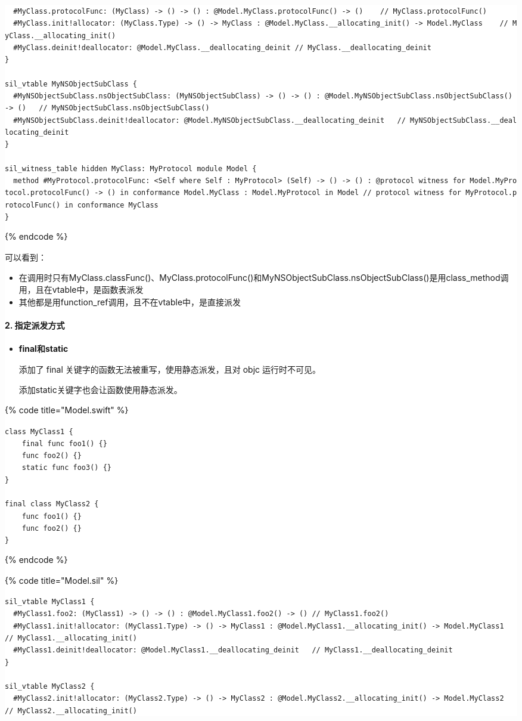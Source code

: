 ```
  #MyClass.protocolFunc: (MyClass) -> () -> () : @Model.MyClass.protocolFunc() -> ()	// MyClass.protocolFunc()
  #MyClass.init!allocator: (MyClass.Type) -> () -> MyClass : @Model.MyClass.__allocating_init() -> Model.MyClass	// MyClass.__allocating_init()
  #MyClass.deinit!deallocator: @Model.MyClass.__deallocating_deinit	// MyClass.__deallocating_deinit
}

sil_vtable MyNSObjectSubClass {
  #MyNSObjectSubClass.nsObjectSubClass: (MyNSObjectSubClass) -> () -> () : @Model.MyNSObjectSubClass.nsObjectSubClass() -> ()	// MyNSObjectSubClass.nsObjectSubClass()
  #MyNSObjectSubClass.deinit!deallocator: @Model.MyNSObjectSubClass.__deallocating_deinit	// MyNSObjectSubClass.__deallocating_deinit
}

sil_witness_table hidden MyClass: MyProtocol module Model {
  method #MyProtocol.protocolFunc: <Self where Self : MyProtocol> (Self) -> () -> () : @protocol witness for Model.MyProtocol.protocolFunc() -> () in conformance Model.MyClass : Model.MyProtocol in Model	// protocol witness for MyProtocol.protocolFunc() in conformance MyClass
}
```
{% endcode %}

可以看到：

* 在调用时只有MyClass.classFunc()、MyClass.protocolFunc()和MyNSObjectSubClass.nsObjectSubClass()是用class\_method调用，且在vtable中，是函数表派发
* 其他都是用function\_ref调用，且不在vtable中，是直接派发



#### 2. 指定派发方式

*   **final和static**

    添加了 final 关键字的函数无法被重写，使用静态派发，且对 objc 运行时不可见。

    添加static关键字也会让函数使用静态派发。

{% code title="Model.swift" %}
```
class MyClass1 {
    final func foo1() {}
    func foo2() {}
    static func foo3() {}
}

final class MyClass2 {
    func foo1() {}
    func foo2() {}
}
```
{% endcode %}

{% code title="Model.sil" %}
```
sil_vtable MyClass1 {
  #MyClass1.foo2: (MyClass1) -> () -> () : @Model.MyClass1.foo2() -> ()	// MyClass1.foo2()
  #MyClass1.init!allocator: (MyClass1.Type) -> () -> MyClass1 : @Model.MyClass1.__allocating_init() -> Model.MyClass1	// MyClass1.__allocating_init()
  #MyClass1.deinit!deallocator: @Model.MyClass1.__deallocating_deinit	// MyClass1.__deallocating_deinit
}

sil_vtable MyClass2 {
  #MyClass2.init!allocator: (MyClass2.Type) -> () -> MyClass2 : @Model.MyClass2.__allocating_init() -> Model.MyClass2	// MyClass2.__allocating_init()
```